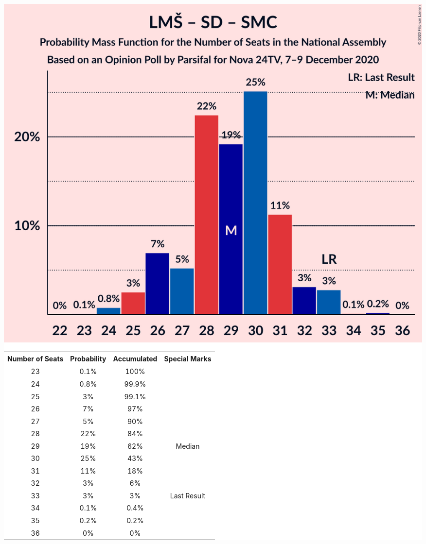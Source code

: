 ![Graph with seats probability mass function not yet produced](2020-12-09-Parsifal-coalitions-seats-pmf-lmš–sd–smc.png "Seats Probability Mass Function")

| Number of Seats | Probability | Accumulated | Special Marks |
|:---------------:|:-----------:|:-----------:|:-------------:|
| 23 | 0.1% | 100% |  |
| 24 | 0.8% | 99.9% |  |
| 25 | 3% | 99.1% |  |
| 26 | 7% | 97% |  |
| 27 | 5% | 90% |  |
| 28 | 22% | 84% |  |
| 29 | 19% | 62% | Median |
| 30 | 25% | 43% |  |
| 31 | 11% | 18% |  |
| 32 | 3% | 6% |  |
| 33 | 3% | 3% | Last Result |
| 34 | 0.1% | 0.4% |  |
| 35 | 0.2% | 0.2% |  |
| 36 | 0% | 0% |  |
